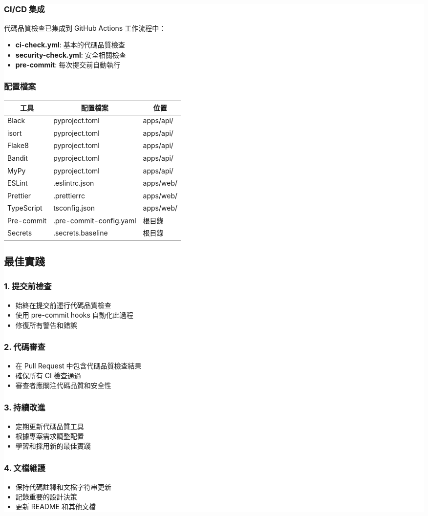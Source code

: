 ### CI/CD 集成

代碼品質檢查已集成到 GitHub Actions 工作流程中：

- **ci-check.yml**: 基本的代碼品質檢查
- **security-check.yml**: 安全相關檢查
- **pre-commit**: 每次提交前自動執行

### 配置檔案

| 工具 | 配置檔案 | 位置 |
|------|----------|------|
| Black | pyproject.toml | apps/api/ |
| isort | pyproject.toml | apps/api/ |
| Flake8 | pyproject.toml | apps/api/ |
| Bandit | pyproject.toml | apps/api/ |
| MyPy | pyproject.toml | apps/api/ |
| ESLint | .eslintrc.json | apps/web/ |
| Prettier | .prettierrc | apps/web/ |
| TypeScript | tsconfig.json | apps/web/ |
| Pre-commit | .pre-commit-config.yaml | 根目錄 |
| Secrets | .secrets.baseline | 根目錄 |

## 最佳實踐

### 1. 提交前檢查
- 始終在提交前運行代碼品質檢查
- 使用 pre-commit hooks 自動化此過程
- 修復所有警告和錯誤

### 2. 代碼審查
- 在 Pull Request 中包含代碼品質檢查結果
- 確保所有 CI 檢查通過
- 審查者應關注代碼品質和安全性

### 3. 持續改進
- 定期更新代碼品質工具
- 根據專案需求調整配置
- 學習和採用新的最佳實踐

### 4. 文檔維護
- 保持代碼註釋和文檔字符串更新
- 記錄重要的設計決策
- 更新 README 和其他文檔
